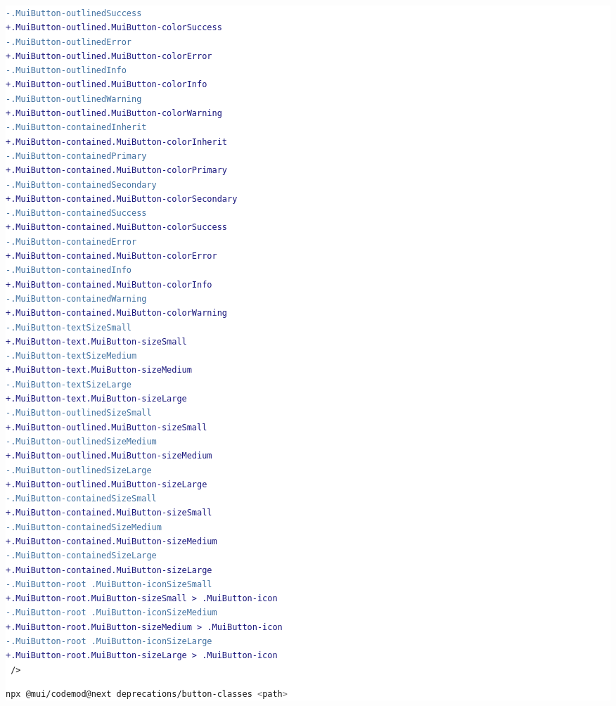```diff
-.MuiButton-outlinedSuccess
+.MuiButton-outlined.MuiButton-colorSuccess
-.MuiButton-outlinedError
+.MuiButton-outlined.MuiButton-colorError
-.MuiButton-outlinedInfo
+.MuiButton-outlined.MuiButton-colorInfo
-.MuiButton-outlinedWarning
+.MuiButton-outlined.MuiButton-colorWarning
-.MuiButton-containedInherit
+.MuiButton-contained.MuiButton-colorInherit
-.MuiButton-containedPrimary
+.MuiButton-contained.MuiButton-colorPrimary
-.MuiButton-containedSecondary
+.MuiButton-contained.MuiButton-colorSecondary
-.MuiButton-containedSuccess
+.MuiButton-contained.MuiButton-colorSuccess
-.MuiButton-containedError
+.MuiButton-contained.MuiButton-colorError
-.MuiButton-containedInfo
+.MuiButton-contained.MuiButton-colorInfo
-.MuiButton-containedWarning
+.MuiButton-contained.MuiButton-colorWarning
-.MuiButton-textSizeSmall
+.MuiButton-text.MuiButton-sizeSmall
-.MuiButton-textSizeMedium
+.MuiButton-text.MuiButton-sizeMedium
-.MuiButton-textSizeLarge
+.MuiButton-text.MuiButton-sizeLarge
-.MuiButton-outlinedSizeSmall
+.MuiButton-outlined.MuiButton-sizeSmall
-.MuiButton-outlinedSizeMedium
+.MuiButton-outlined.MuiButton-sizeMedium
-.MuiButton-outlinedSizeLarge
+.MuiButton-outlined.MuiButton-sizeLarge
-.MuiButton-containedSizeSmall
+.MuiButton-contained.MuiButton-sizeSmall
-.MuiButton-containedSizeMedium
+.MuiButton-contained.MuiButton-sizeMedium
-.MuiButton-containedSizeLarge
+.MuiButton-contained.MuiButton-sizeLarge
-.MuiButton-root .MuiButton-iconSizeSmall
+.MuiButton-root.MuiButton-sizeSmall > .MuiButton-icon
-.MuiButton-root .MuiButton-iconSizeMedium
+.MuiButton-root.MuiButton-sizeMedium > .MuiButton-icon
-.MuiButton-root .MuiButton-iconSizeLarge
+.MuiButton-root.MuiButton-sizeLarge > .MuiButton-icon
 />
```

```bash
npx @mui/codemod@next deprecations/button-classes <path>
```
